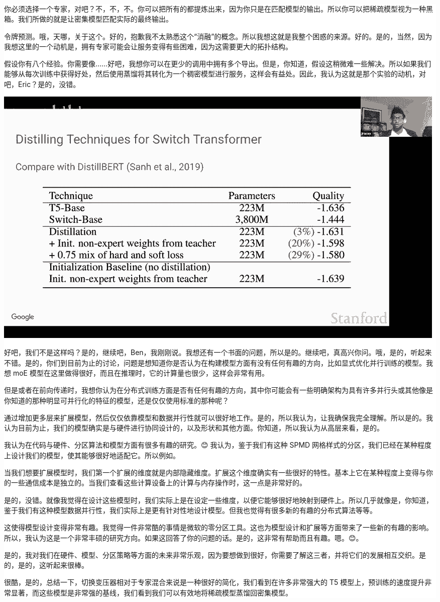 你必须选择一个专家，对吧？不，不，不。你可以把所有的都提炼出来，因为你只是在匹配模型的输出。所以你可以把稀疏模型视为一种黑箱。我们所做的就是让密集模型匹配实际的最终输出。

令牌预测。哦，天哪，关于这个。好的，抱歉我不太熟悉这个“消融”的概念。所以我想这就是我整个困惑的来源。好的。是的，当然，因为我想这里的一个动机是，拥有专家可能会让服务变得有些困难，因为这需要更大的拓扑结构。

假设你有八个经验。你需要像……好吧，我想你可以在更少的调用中拥有多个导出。但是，你知道，假设这稍微难一些解决。所以如果我们能够从每次训练中获得好处，然后使用蒸馏将其转化为一个稠密模型进行服务，这样会有益处。因此，我认为这就是那个实验的动机，对吧，Eric？是的，没错。

![](img/cfb06f02d43700aca0402fcc8c4854ad_38.png)

好吧，我们不是这样吗？是的，继续吧，Ben，我刚刚说。我想还有一个书面的问题，所以是的。继续吧，真高兴你问。哦，是的，听起来不错。是的，你们到目前为止的讨论，问题是想知道你是否认为在构建模型方面有没有任何有趣的方向，比如显式优化并行训练的模型。我想 moE 模型在这里做得很好，而且在推理时，它的计算量也很少，这样会非常有用。

但是或者在前向传递时，我想你认为在分布式训练方面是否有任何有趣的方向，其中你可能会有一些明确架构为具有许多并行头或其他像是你知道的那种明显可并行化的特征的模型，还是仅仅使用标准的那种呢？

通过增加更多层来扩展模型，然后仅仅依靠模型和数据并行性就可以很好地工作。是的，所以我认为，让我确保我完全理解。所以是的。我认为目前为止，我们的模型确实是与硬件进行协同设计的，以及形状和其他方面。你知道，所以我认为从高层来看，是的。

我认为在代码与硬件、分区算法和模型方面有很多有趣的研究。😊 我认为，鉴于我们有这种 SPMD 网格样式的分区，我们已经在某种程度上设计我们的模型，使其能够很好地适配它。所以例如。

当我们想要扩展模型时，我们第一个扩展的维度就是内部隐藏维度。扩展这个维度确实有一些很好的特性。基本上它在某种程度上变得与你的一些通信成本是独立的。当我们查看这些计算设备上的计算与内存操作时，这一点是非常好的。

是的，没错。就像我觉得在设计这些模型时，我们实际上是在设定一些维度，以便它能够很好地映射到硬件上。所以几乎就像是，你知道，鉴于我们有这种模型数据并行性，我们实际上是更有针对性地设计模型。但我也觉得有很多新的有趣的分布式算法等等。

这使得模型设计变得非常有趣。我觉得一件非常酷的事情是微软的零分区工具。这也为模型设计和扩展等方面带来了一些新的有趣的影响。所以，我认为这是一个非常丰硕的研究方向。如果这回答了你的问题的话。是的，这非常有帮助而且有趣。嗯。😊。

是的，我对我们在硬件、模型、分区策略等方面的未来非常乐观，因为要想做到很好，你需要了解这三者，并将它们的发展相互交织。是的，是的，这听起来很棒。

很酷，是的，总结一下，切换变压器相对于专家混合来说是一种很好的简化，我们看到在许多非常强大的 T5 模型上，预训练的速度提升非常显著，而这些模型是非常强的基线，我们看到我们可以有效地将稀疏模型蒸馏回密集模型。
